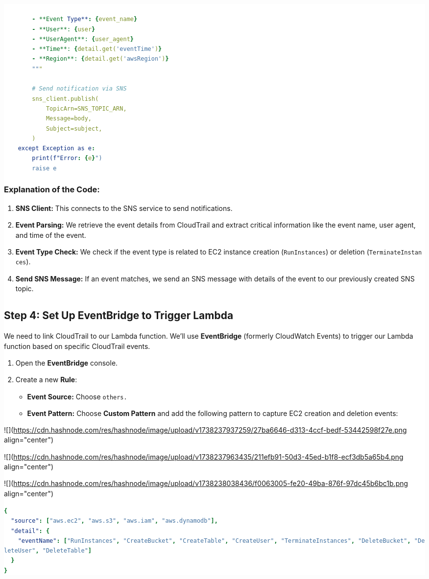 ```yaml
        
        - **Event Type**: {event_name}
        - **User**: {user}
        - **UserAgent**: {user_agent}
        - **Time**: {detail.get('eventTime')}
        - **Region**: {detail.get('awsRegion')}
        """
        
        # Send notification via SNS
        sns_client.publish(
            TopicArn=SNS_TOPIC_ARN,
            Message=body,
            Subject=subject,
        )
    except Exception as e:
        print(f"Error: {e}")
        raise e
```

### Explanation of the Code:

1. **SNS Client:** This connects to the SNS service to send notifications.
    
2. **Event Parsing:** We retrieve the event details from CloudTrail and extract critical information like the event name, user agent, and time of the event.
    
3. **Event Type Check:** We check if the event type is related to EC2 instance creation (`RunInstances`) or deletion (`TerminateInstances`).
    
4. **Send SNS Message:** If an event matches, we send an SNS message with details of the event to our previously created SNS topic.
    

## Step 4: Set Up EventBridge to Trigger Lambda

We need to link CloudTrail to our Lambda function. We’ll use **EventBridge** (formerly CloudWatch Events) to trigger our Lambda function based on specific CloudTrail events.

1. Open the **EventBridge** console.
    
2. Create a new **Rule**:
    
    * **Event Source:** Choose `others.`
        
    * **Event Pattern:** Choose **Custom Pattern** and add the following pattern to capture EC2 creation and deletion events:
        

![](https://cdn.hashnode.com/res/hashnode/image/upload/v1738237937259/27ba6646-d313-4ccf-bedf-53442598f27e.png align="center")

![](https://cdn.hashnode.com/res/hashnode/image/upload/v1738237963435/211efb91-50d3-45ed-b1f8-ecf3db5a65b4.png align="center")

![](https://cdn.hashnode.com/res/hashnode/image/upload/v1738238038436/f0063005-fe20-49ba-876f-97dc45b6bc1b.png align="center")

```yaml
{
  "source": ["aws.ec2", "aws.s3", "aws.iam", "aws.dynamodb"],
  "detail": {
    "eventName": ["RunInstances", "CreateBucket", "CreateTable", "CreateUser", "TerminateInstances", "DeleteBucket", "DeleteUser", "DeleteTable"]
  }
}
```
